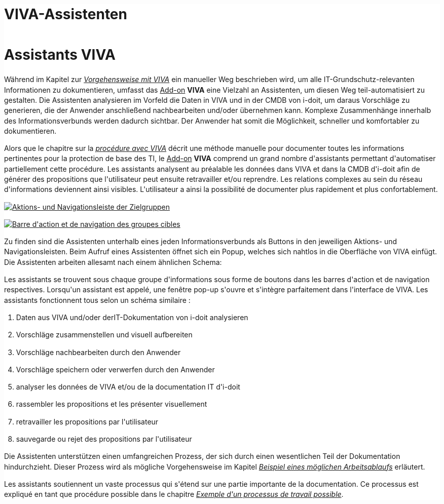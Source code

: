 
# VIVA-Assistenten

# Assistants VIVA

Während im Kapitel zur _[Vorgehensweise mit VIVA](./vorgehensweise-mit-viva.md)_ ein manueller Weg beschrieben wird, um alle IT-Grundschutz-relevanten Informationen zu dokumentieren, umfasst das [Add-on](../index.md) **VIVA** eine Vielzahl an Assistenten, um diesen Weg teil-automatisiert zu gestalten. Die Assistenten analysieren im Vorfeld die Daten in VIVA und in der CMDB von i-doit, um daraus Vorschläge zu generieren, die der Anwender anschließend nachbearbeiten und/oder übernehmen kann. Komplexe Zusammenhänge innerhalb des Informationsverbunds werden dadurch sichtbar. Der Anwender hat somit die Möglichkeit, schneller und komfortabler zu dokumentieren.

Alors que le chapitre sur la _[procédure avec VIVA](./procédure-avec-viva.md)_ décrit une méthode manuelle pour documenter toutes les informations pertinentes pour la protection de base des TI, le [Add-on](../index.md) **VIVA** comprend un grand nombre d'assistants permettant d'automatiser partiellement cette procédure. Les assistants analysent au préalable les données dans VIVA et dans la CMDB d'i-doit afin de générer des propositions que l'utilisateur peut ensuite retravailler et/ou reprendre. Les relations complexes au sein du réseau d'informations deviennent ainsi visibles. L'utilisateur a ainsi la possibilité de documenter plus rapidement et plus confortablement.

[![Aktions- und Navigationsleiste der Zielgruppen](../../assets/images/de/i-doit-pro-add-ons/viva/assistenten/1-va.png)](../../assets/images/de/i-doit-pro-add-ons/viva/assistenten/1-va.png)

[ ![Barre d'action et de navigation des groupes cibles](../../assets/images/fr/i-doit-pro-add-ons/viva/assistants/1-va.png)](../../assets/images/fr/i-doit-pro-add-ons/viva/assistants/1-va.png)

Zu finden sind die Assistenten unterhalb eines jeden Informationsverbunds als Buttons in den jeweiligen Aktions- und Navigationsleisten. Beim Aufruf eines Assistenten öffnet sich ein Popup, welches sich nahtlos in die Oberfläche von VIVA einfügt. Die Assistenten arbeiten allesamt nach einem ähnlichen Schema:

Les assistants se trouvent sous chaque groupe d'informations sous forme de boutons dans les barres d'action et de navigation respectives. Lorsqu'un assistant est appelé, une fenêtre pop-up s'ouvre et s'intègre parfaitement dans l'interface de VIVA. Les assistants fonctionnent tous selon un schéma similaire :

1. Daten aus VIVA und/oder derIT-Dokumentation von i-doit analysieren
2. Vorschläge zusammenstellen und visuell aufbereiten
3. Vorschläge nachbearbeiten durch den Anwender
4. Vorschläge speichern oder verwerfen durch den Anwender

1. analyser les données de VIVA et/ou de la documentation IT d'i-doit
2. rassembler les propositions et les présenter visuellement
3. retravailler les propositions par l'utilisateur
4. sauvegarde ou rejet des propositions par l'utilisateur

Die Assistenten unterstützen einen umfangreichen Prozess, der sich durch einen wesentlichen Teil der Dokumentation hindurchzieht. Dieser Prozess wird als mögliche Vorgehensweise im Kapitel _[Beispiel eines möglichen Arbeitsablaufs](./arbeitsablauf-mit-viva.md)_ erläutert.

Les assistants soutiennent un vaste processus qui s'étend sur une partie importante de la documentation. Ce processus est expliqué en tant que procédure possible dans le chapitre _[Exemple d'un processus de travail possible](./processus-de-travail-avec-viva.md)_.

